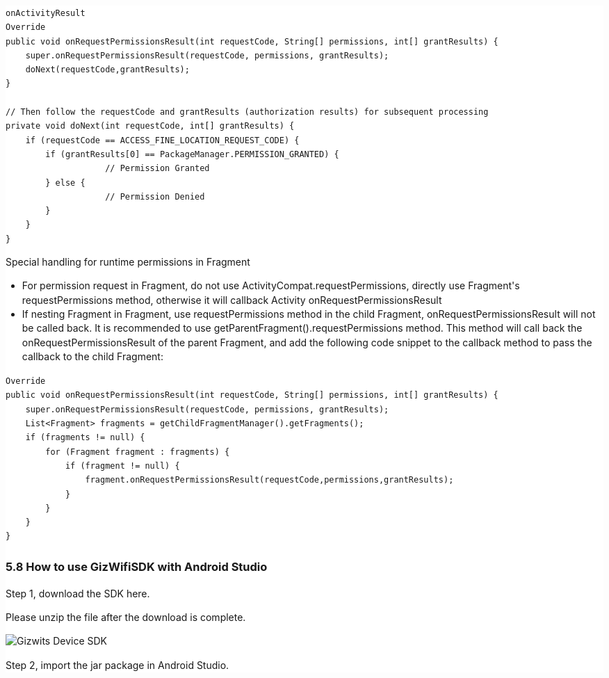```
onActivityResult  
Override  
public void onRequestPermissionsResult(int requestCode, String[] permissions, int[] grantResults) {      
	super.onRequestPermissionsResult(requestCode, permissions, grantResults);      
	doNext(requestCode,grantResults);  
}

// Then follow the requestCode and grantResults (authorization results) for subsequent processing
private void doNext(int requestCode, int[] grantResults) {
	if (requestCode == ACCESS_FINE_LOCATION_REQUEST_CODE) {
		if (grantResults[0] == PackageManager.PERMISSION_GRANTED) {
              		// Permission Granted          
		} else {
              		// Permission Denied
		}
	}
}
```

Special handling for runtime permissions in Fragment

* For permission request in Fragment, do not use ActivityCompat.requestPermissions, directly use Fragment's requestPermissions method, otherwise it will callback Activity onRequestPermissionsResult
* If nesting Fragment in Fragment, use requestPermissions method in the child Fragment, onRequestPermissionsResult will not be called back. It is recommended to use getParentFragment().requestPermissions method. This method will call back the onRequestPermissionsResult of the parent Fragment, and add the following code snippet to the callback method to pass the callback to the child Fragment:

```
Override  
public void onRequestPermissionsResult(int requestCode, String[] permissions, int[] grantResults) {
	super.onRequestPermissionsResult(requestCode, permissions, grantResults);
	List<Fragment> fragments = getChildFragmentManager().getFragments();      
	if (fragments != null) {
		for (Fragment fragment : fragments) {
			if (fragment != null) {
				fragment.onRequestPermissionsResult(requestCode,permissions,grantResults);    
			}          
  		}      
 	}  
}
```

### 5.8 How to use GizWifiSDK with Android Studio

Step 1, download the SDK here.

Please unzip the file after the download is complete.

![Gizwits Device SDK](../../../assets/en-us/AppDev/AndroidSDK/15.png)

Step 2, import the jar package in Android Studio.

